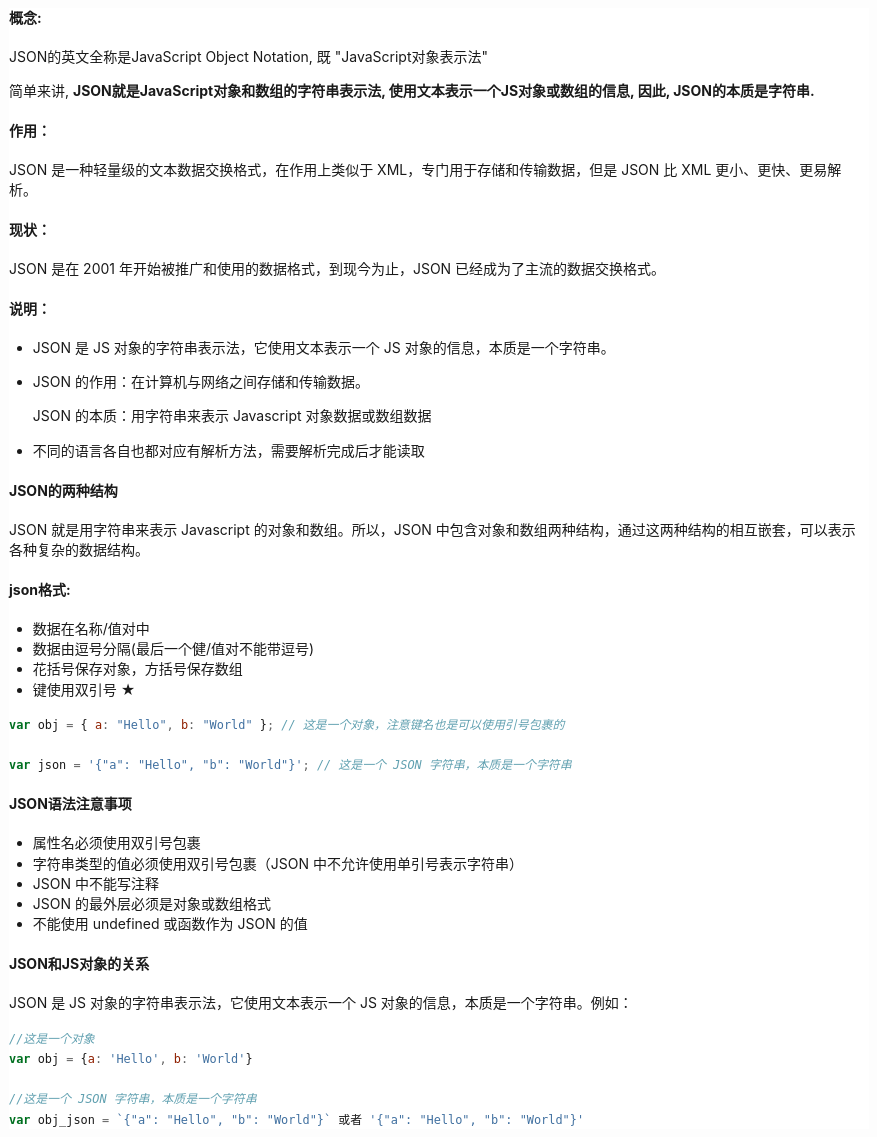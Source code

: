 #### 概念: 

JSON的英文全称是JavaScript Object Notation, 既 "JavaScript对象表示法"

简单来讲, **JSON就是JavaScript对象和数组的字符串表示法, 使用文本表示一个JS对象或数组的信息, 因此, JSON的本质是字符串.**

#### 作用：

JSON 是一种轻量级的文本数据交换格式，在作用上类似于 XML，专门用于存储和传输数据，但是 JSON 比 XML 更小、更快、更易解析。

#### 现状：

JSON 是在 2001 年开始被推广和使用的数据格式，到现今为止，JSON 已经成为了主流的数据交换格式。

#### 说明：

- JSON 是 JS 对象的字符串表示法，它使用文本表示一个 JS 对象的信息，本质是一个字符串。

- JSON 的作用：在计算机与网络之间存储和传输数据。

  JSON 的本质：用字符串来表示 Javascript 对象数据或数组数据

- 不同的语言各自也都对应有解析方法，需要解析完成后才能读取

#### JSON的两种结构

JSON 就是用字符串来表示 Javascript 的对象和数组。所以，JSON 中包含对象和数组两种结构，通过这两种结构的相互嵌套，可以表示各种复杂的数据结构。

#### json格式:

- 数据在名称/值对中
- 数据由逗号分隔(最后一个健/值对不能带逗号)
- 花括号保存对象，方括号保存数组
- 键使用双引号  ★

```javascript
var obj = { a: "Hello", b: "World" }; // 这是一个对象，注意键名也是可以使用引号包裹的

var json = '{"a": "Hello", "b": "World"}'; // 这是一个 JSON 字符串，本质是一个字符串
```

#### JSON语法注意事项

- 属性名必须使用双引号包裹
- 字符串类型的值必须使用双引号包裹（JSON 中不允许使用单引号表示字符串）
- JSON 中不能写注释
- JSON 的最外层必须是对象或数组格式
- 不能使用 undefined 或函数作为 JSON 的值

#### JSON和JS对象的关系

JSON 是 JS 对象的字符串表示法，它使用文本表示一个 JS 对象的信息，本质是一个字符串。例如：

```js
//这是一个对象
var obj = {a: 'Hello', b: 'World'}

//这是一个 JSON 字符串，本质是一个字符串
var obj_json = `{"a": "Hello", "b": "World"}` 或者 '{"a": "Hello", "b": "World"}'
```
